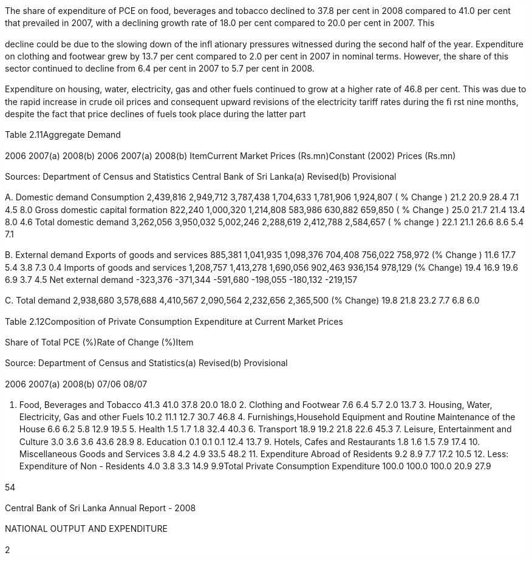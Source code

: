 The share of expenditure of PCE on food, beverages and tobacco declined to 37.8 per cent in 2008 compared to 41.0 per cent that prevailed in 2007, with a declining growth rate of 18.0 per cent compared to 20.0 per cent in 2007. This

decline could be due to the slowing down of the inﬂ ationary pressures witnessed during the second half of the year. Expenditure on clothing and footwear grew by 13.7 per cent compared to 2.0 per cent in 2007 in nominal terms. However, the share of this sector continued to decline from 6.4 per cent in 2007 to 5.7 per cent in 2008.

Expenditure on housing, water, electricity, gas and other fuels continued to grow at a higher rate of 46.8 per cent. This was due to the rapid increase in crude oil prices and consequent upward revisions of the electricity tariff rates during the ﬁ rst nine months, despite the fact that price declines of fuels took place during the latter part

Table 2.11Aggregate Demand

2006 2007(a) 2008(b) 2006 2007(a) 2008(b) ItemCurrent Market Prices (Rs.mn)Constant (2002) Prices (Rs.mn)

Sources: Department of Census and Statistics Central Bank of Sri Lanka(a) Revised(b) Provisional

A. Domestic demand Consumption 2,439,816 2,949,712 3,787,438 1,704,633 1,781,906 1,924,807 ( % Change ) 21.2 20.9 28.4 7.1 4.5 8.0 Gross domestic capital formation 822,240 1,000,320 1,214,808 583,986 630,882 659,850 ( % Change ) 25.0 21.7 21.4 13.4 8.0 4.6 Total domestic demand 3,262,056 3,950,032 5,002,246 2,288,619 2,412,788 2,584,657 ( % change ) 22.1 21.1 26.6 8.6 5.4 7.1

B. External demand Exports of goods and services 885,381 1,041,935 1,098,376 704,408 756,022 758,972 (% Change ) 11.6 17.7 5.4 3.8 7.3 0.4 Imports of goods and services 1,208,757 1,413,278 1,690,056 902,463 936,154 978,129 (% Change) 19.4 16.9 19.6 6.9 3.7 4.5 Net external demand -323,376 -371,344 -591,680 -198,055 -180,132 -219,157

C. Total demand 2,938,680 3,578,688 4,410,567 2,090,564 2,232,656 2,365,500 (% Change) 19.8 21.8 23.2 7.7 6.8 6.0

Table 2.12Composition of Private Consumption Expenditure at Current Market Prices

Share of Total PCE (%)Rate of Change (%)Item

Source: Department of Census and Statistics(a) Revised(b) Provisional

2006 2007(a) 2008(b) 07/06 08/07

1. Food, Beverages and Tobacco 41.3 41.0 37.8 20.0 18.0 2. Clothing and Footwear 7.6 6.4 5.7 2.0 13.7 3. Housing, Water, Electricity, Gas and other Fuels 10.2 11.1 12.7 30.7 46.8 4. Furnishings,Household Equipment and Routine Maintenance of the House 6.6 6.2 5.8 12.9 19.5 5. Health 1.5 1.7 1.8 32.4 40.3 6. Transport 18.9 19.2 21.8 22.6 45.3 7. Leisure, Entertainment and Culture 3.0 3.6 3.6 43.6 28.9 8. Education 0.1 0.1 0.1 12.4 13.7 9. Hotels, Cafes and Restaurants 1.8 1.6 1.5 7.9 17.4 10. Miscellaneous Goods and Services 3.8 4.2 4.9 33.5 48.2 11. Expenditure Abroad of Residents 9.2 8.9 7.7 17.2 10.5 12. Less: Expenditure of Non - Residents 4.0 3.8 3.3 14.9 9.9Total Private Consumption Expenditure 100.0 100.0 100.0 20.9 27.9

54

Central Bank of Sri Lanka Annual Report - 2008

NATIONAL OUTPUT AND EXPENDITURE

2
